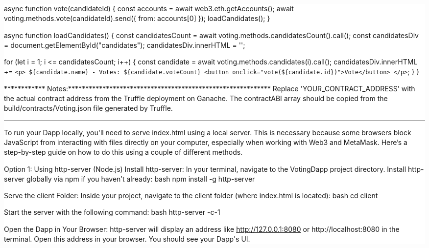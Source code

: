 async function vote(candidateId) {
  const accounts = await web3.eth.getAccounts();
  await voting.methods.vote(candidateId).send({ from: accounts[0] });
  loadCandidates();
}

async function loadCandidates() {
  const candidatesCount = await voting.methods.candidatesCount().call();
  const candidatesDiv = document.getElementById("candidates");
  candidatesDiv.innerHTML = '';

  for (let i = 1; i <= candidatesCount; i++) {
    const candidate = await voting.methods.candidates(i).call();
    candidatesDiv.innerHTML += `
      <p>
        ${candidate.name} - Votes: ${candidate.voteCount}
        <button onclick="vote(${candidate.id})">Vote</button>
      </p>
    `;
  }
}

************ Notes:***********************************************************
Replace 'YOUR_CONTRACT_ADDRESS' with the actual contract address from the Truffle deployment on Ganache.
The contractABI array should be copied from the build/contracts/Voting.json file generated by Truffle.


-------------------------------------------------------------------------------------------------------

To run your Dapp locally, you'll need to serve index.html using a local server. 
This is necessary because some browsers block JavaScript from interacting with files directly on your computer, especially when working with Web3 and MetaMask. 
Here’s a step-by-step guide on how to do this using a couple of different methods.

Option 1: Using http-server (Node.js)
Install http-server:
In your terminal, navigate to the VotingDapp project directory.
Install http-server globally via npm if you haven’t already:
bash
npm install -g http-server

Serve the client Folder:
Inside your project, navigate to the client folder (where index.html is located):
bash
cd client

Start the server with the following command:
bash
http-server -c-1

Open the Dapp in Your Browser:
http-server will display an address like http://127.0.0.1:8080 or http://localhost:8080 in the terminal.
Open this address in your browser. You should see your Dapp's UI.
